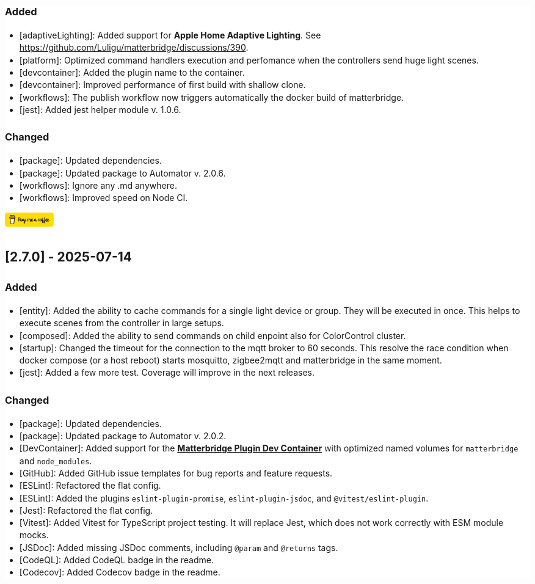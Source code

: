 ### Added

- [adaptiveLighting]: Added support for **Apple Home Adaptive Lighting**. See https://github.com/Luligu/matterbridge/discussions/390.
- [platform]: Optimized command handlers execution and perfomance when the controllers send huge light scenes.
- [devcontainer]: Added the plugin name to the container.
- [devcontainer]: Improved performance of first build with shallow clone.
- [workflows]: The publish workflow now triggers automatically the docker build of matterbridge.
- [jest]: Added jest helper module v. 1.0.6.

### Changed

- [package]: Updated dependencies.
- [package]: Updated package to Automator v. 2.0.6.
- [workflows]: Ignore any .md anywhere.
- [workflows]: Improved speed on Node CI.

<a href="https://www.buymeacoffee.com/luligugithub">
  <img src="bmc-button.svg" alt="Buy me a coffee" width="80">
</a>

## [2.7.0] - 2025-07-14

### Added

- [entity]: Added the ability to cache commands for a single light device or group. They will be executed in once. This helps to execute scenes from the controller in large setups.
- [composed]: Added the ability to send commands on child enpoint also for ColorControl cluster.
- [startup]: Changed the timeout for the connection to the mqtt broker to 60 seconds. This resolve the race condition when docker compose (or a host reboot) starts mosquitto, zigbee2mqtt and matterbridge in the same moment.
- [jest]: Added a few more test. Coverage will improve in the next releases.

### Changed

- [package]: Updated dependencies.
- [package]: Updated package to Automator v. 2.0.2.
- [DevContainer]: Added support for the [**Matterbridge Plugin Dev Container**](https://github.com/Luligu/matterbridge/blob/dev/README-DEV.md#matterbridge-plugin-dev-container) with optimized named volumes for `matterbridge` and `node_modules`.
- [GitHub]: Added GitHub issue templates for bug reports and feature requests.
- [ESLint]: Refactored the flat config.
- [ESLint]: Added the plugins `eslint-plugin-promise`, `eslint-plugin-jsdoc`, and `@vitest/eslint-plugin`.
- [Jest]: Refactored the flat config.
- [Vitest]: Added Vitest for TypeScript project testing. It will replace Jest, which does not work correctly with ESM module mocks.
- [JSDoc]: Added missing JSDoc comments, including `@param` and `@returns` tags.
- [CodeQL]: Added CodeQL badge in the readme.
- [Codecov]: Added Codecov badge in the readme.